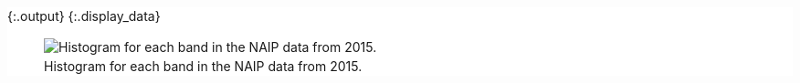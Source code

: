 {:.output}
{:.display_data}

<figure>

<img src = "{{ site.url }}/images/courses/intermediate-eds-textbook/05-multi-spectral-remote-sensing-python/naip/2018-04-14-multispectral01-open-NAIP-imagery-in-python/2018-04-14-multispectral01-open-NAIP-imagery-in-python_40_0.png" alt = "Histogram for each band in the NAIP data from 2015.">
<figcaption>Histogram for each band in the NAIP data from 2015.</figcaption>

</figure>







